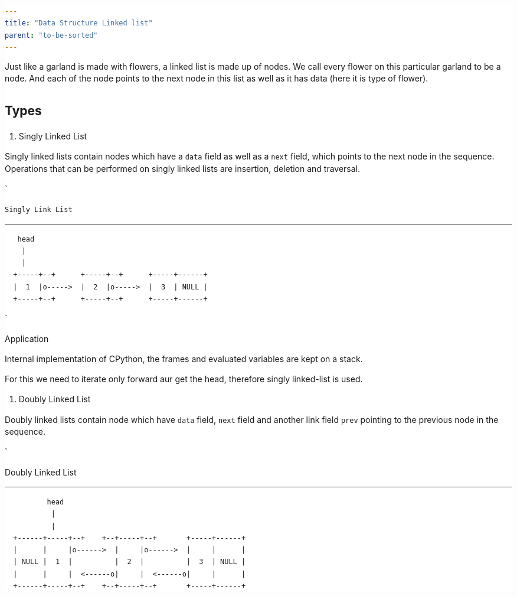 ```yaml
---
title: "Data Structure Linked list"
parent: "to-be-sorted"
---
```


Just like a garland is made with flowers, a linked list is made up of nodes. We call every flower on this particular garland to be a node. And each of the node points to the next node in this list as well as it has data (here it is type of flower).

## Types

1.  Singly Linked List

Singly linked lists contain nodes which have a `data` field as well as a `next` field, which points to the next node in the sequence. Operations that can be performed on singly linked lists are insertion, deletion and traversal.

`

    Singly Link List

* * *

       head
        |
        |
      +-----+--+      +-----+--+      +-----+------+
      |  1  |o----->  |  2  |o----->  |  3  | NULL |
      +-----+--+      +-----+--+      +-----+------+

`

Application

Internal implementation of CPython, the frames and evaluated variables are kept on a stack.

For this we need to iterate only forward aur get the head, therefore singly linked-list is used.

1.  Doubly Linked List

Doubly linked lists contain node which have `data` field, `next` field and another link field `prev` pointing to the previous node in the sequence.

`

Doubly Linked List

* * *

              head
               |
               |
      +------+-----+--+    +--+-----+--+       +-----+------+
      |      |     |o------>  |     |o------>  |     |      |
      | NULL |  1  |          |  2  |          |  3  | NULL |
      |      |     |  <------o|     |  <------o|     |      |
      +------+-----+--+    +--+-----+--+       +-----+------+
